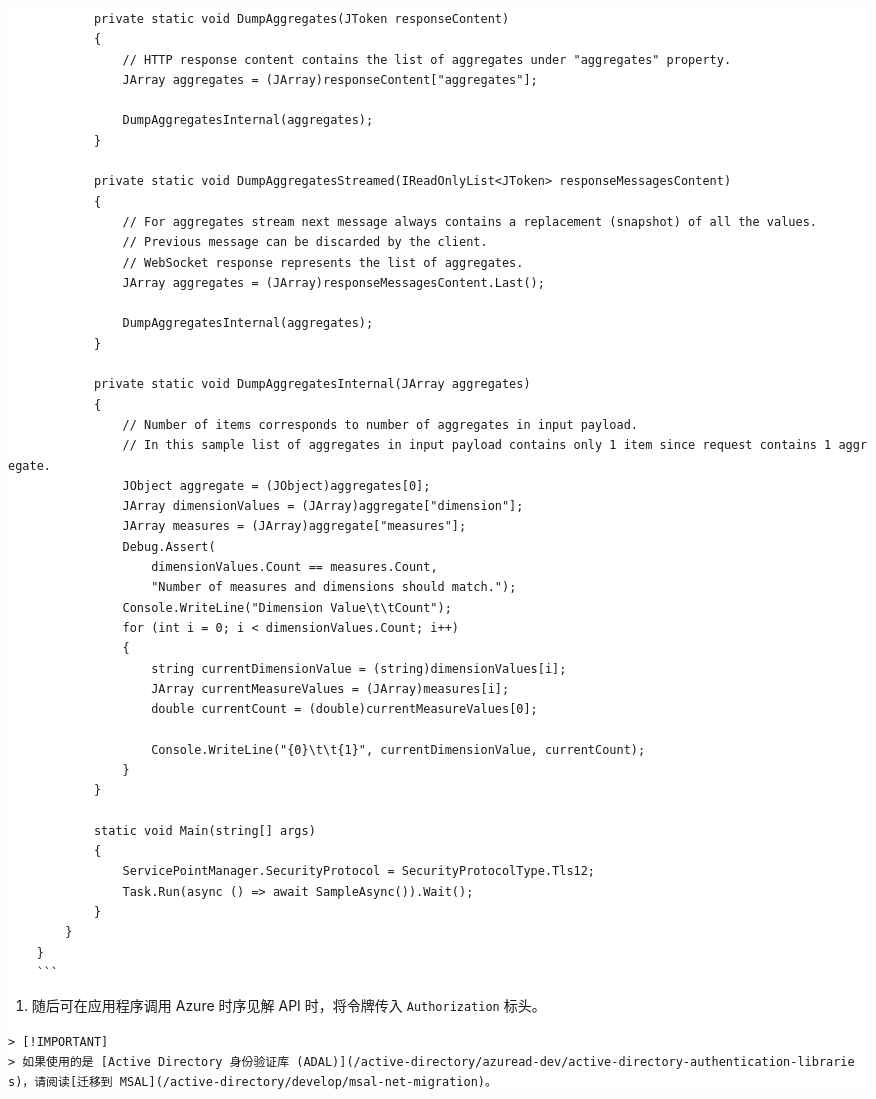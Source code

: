                 private static void DumpAggregates(JToken responseContent)
                {
                    // HTTP response content contains the list of aggregates under "aggregates" property.
                    JArray aggregates = (JArray)responseContent["aggregates"];
    
                    DumpAggregatesInternal(aggregates);
                }
    
                private static void DumpAggregatesStreamed(IReadOnlyList<JToken> responseMessagesContent)
                {
                    // For aggregates stream next message always contains a replacement (snapshot) of all the values.
                    // Previous message can be discarded by the client.
                    // WebSocket response represents the list of aggregates.
                    JArray aggregates = (JArray)responseMessagesContent.Last();
    
                    DumpAggregatesInternal(aggregates);
                }
    
                private static void DumpAggregatesInternal(JArray aggregates)
                {
                    // Number of items corresponds to number of aggregates in input payload.
                    // In this sample list of aggregates in input payload contains only 1 item since request contains 1 aggregate.
                    JObject aggregate = (JObject)aggregates[0];
                    JArray dimensionValues = (JArray)aggregate["dimension"];
                    JArray measures = (JArray)aggregate["measures"];
                    Debug.Assert(
                        dimensionValues.Count == measures.Count,
                        "Number of measures and dimensions should match.");
                    Console.WriteLine("Dimension Value\t\tCount");
                    for (int i = 0; i < dimensionValues.Count; i++)
                    {
                        string currentDimensionValue = (string)dimensionValues[i];
                        JArray currentMeasureValues = (JArray)measures[i];
                        double currentCount = (double)currentMeasureValues[0];
    
                        Console.WriteLine("{0}\t\t{1}", currentDimensionValue, currentCount);
                    }
                }
    
                static void Main(string[] args)
                {
                    ServicePointManager.SecurityProtocol = SecurityProtocolType.Tls12;
                    Task.Run(async () => await SampleAsync()).Wait();
                }
            }
        }
        ```

   1. 随后可在应用程序调用 Azure 时序见解 API 时，将令牌传入 `Authorization` 标头。

    > [!IMPORTANT]
    > 如果使用的是 [Active Directory 身份验证库 (ADAL)](/active-directory/azuread-dev/active-directory-authentication-libraries)，请阅读[迁移到 MSAL](/active-directory/develop/msal-net-migration)。
